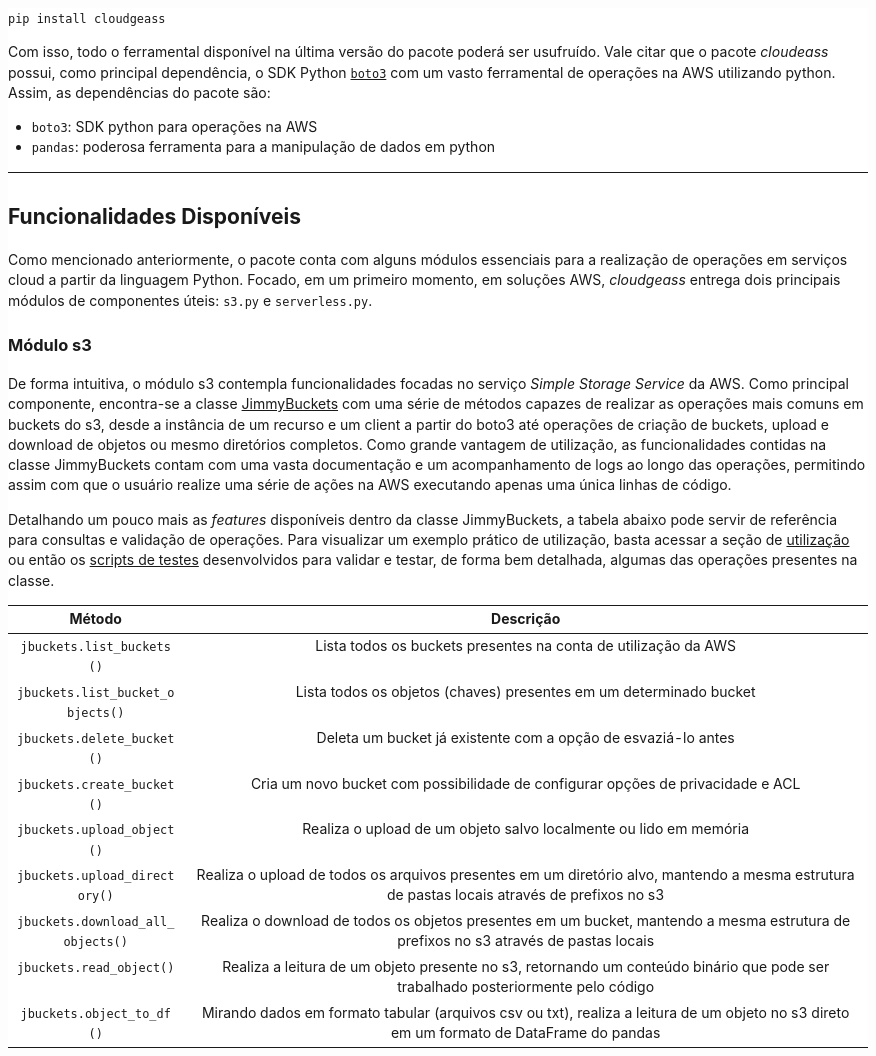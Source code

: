```bash
pip install cloudgeass
```

Com isso, todo o ferramental disponível na última versão do pacote poderá ser usufruído. Vale citar que o pacote _cloudeass_ possui, como principal dependência, o SDK Python [`boto3`](https://boto3.amazonaws.com/v1/documentation/api/latest/index.html) com um vasto ferramental de operações na AWS utilizando python. Assim, as dependências do pacote são:
* `boto3`: SDK python para operações na AWS
* `pandas`: poderosa ferramenta para a manipulação de dados em python
___

## Funcionalidades Disponíveis

Como mencionado anteriormente, o pacote conta com alguns módulos essenciais para a realização de operações em serviços cloud a partir da linguagem Python. Focado, em um primeiro momento, em soluções AWS, _cloudgeass_ entrega dois principais módulos de componentes úteis: `s3.py` e `serverless.py`.

### Módulo s3

De forma intuitiva, o módulo s3 contempla funcionalidades focadas no serviço _Simple Storage Service_ da AWS. Como principal componente, encontra-se a classe [JimmyBuckets]() com uma série de métodos capazes de realizar as operações mais comuns em buckets do s3, desde a instância de um recurso e um client a partir do boto3 até operações de criação de buckets, upload e download de objetos ou mesmo diretórios completos. Como grande vantagem de utilização, as funcionalidades contidas na classe JimmyBuckets contam com uma vasta documentação e um acompanhamento de logs ao longo das operações, permitindo assim com que o usuário realize uma série de ações na AWS executando apenas uma única linhas de código.

Detalhando um pouco mais as _features_ disponíveis dentro da classe JimmyBuckets, a tabela abaixo pode servir de referência para consultas e validação de operações. Para visualizar um exemplo prático de utilização, basta acessar a seção de [utilização](#utilização-prática) ou então os [scripts de testes](https://github.com/ThiagoPanini/cloudgeass/blob/main/tests/s3_jbuckets.py) desenvolvidos para validar e testar, de forma bem detalhada, algumas das operações presentes na classe.

| Método                            | Descrição                                                                                             |
| :-------------------------------: | :---------------------------------------------------------------------------------------------------: |         
| `jbuckets.list_buckets()`         | Lista todos os buckets presentes na conta de utilização da AWS |
| `jbuckets.list_bucket_objects()`  | Lista todos os objetos (chaves) presentes em um determinado bucket |
| `jbuckets.delete_bucket()`        | Deleta um bucket já existente com a opção de esvaziá-lo antes |
| `jbuckets.create_bucket()`        | Cria um novo bucket com possibilidade de configurar opções de privacidade e ACL |
| `jbuckets.upload_object()`        | Realiza o upload de um objeto salvo localmente ou lido em memória |
| `jbuckets.upload_directory()`     | Realiza o upload de todos os arquivos presentes em um diretório alvo, mantendo a mesma estrutura de pastas locais através de prefixos no s3 |
| `jbuckets.download_all_objects()` | Realiza o download de todos os objetos presentes em um bucket, mantendo a mesma estrutura de prefixos no s3 através de pastas locais |
| `jbuckets.read_object()`          | Realiza a leitura de um objeto presente no s3, retornando um conteúdo binário que pode ser trabalhado posteriormente pelo código |
| `jbuckets.object_to_df()`         | Mirando dados em formato tabular (arquivos csv ou txt), realiza a leitura de um objeto no s3 direto em um formato de DataFrame do pandas |
